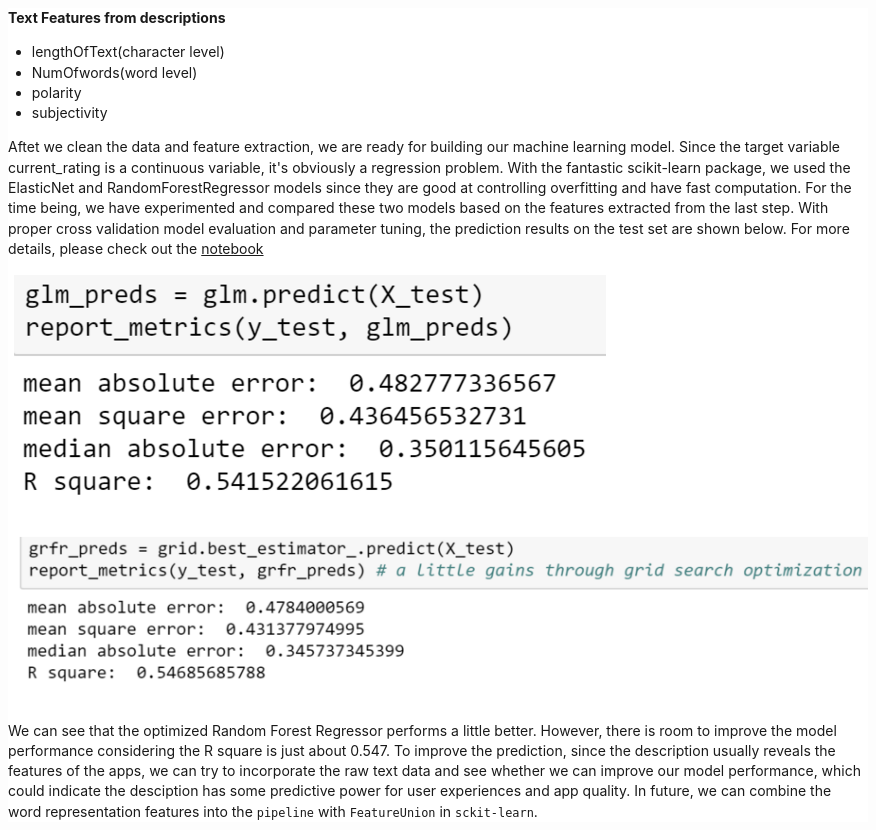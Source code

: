 	       
__Text Features from descriptions__

* lengthOfText(character level)
* NumOfwords(word level)
* polarity 
* subjectivity


Aftet we clean the data and feature extraction, we are ready for building our machine learning model. Since the target variable current_rating is a continuous variable, it's obviously a regression problem. With the fantastic scikit-learn package, we used the ElasticNet and RandomForestRegressor models since they are good at controlling overfitting and have fast computation. For the time being, we have experimented and compared these two models based on the features extracted from the last step. With proper cross validation model evaluation and parameter tuning, the prediction results on the test set are  shown below. For more details, please check out the [notebook](https://github.com/jpzhangvincent/MobileAppMarketAnalysis/blob/master/notebooks/PredictNewAppVersionRating(Q7).ipynb)






![png](/projects/mobileappmarketanalysis/output_42_0.png)







![png](/projects/mobileappmarketanalysis/output_43_0.png)



We can see that the optimized Random Forest Regressor performs a little better. However, there is room to improve the model performance considering the R square is just about 0.547. To improve the prediction, since the description usually reveals the features of the apps, we can try to incorporate the raw text data and see whether we can improve our model performance, which could indicate the desciption has some predictive power for user experiences and app quality. In future, we can combine the word representation features into the `pipeline` with `FeatureUnion` in `sckit-learn`.
